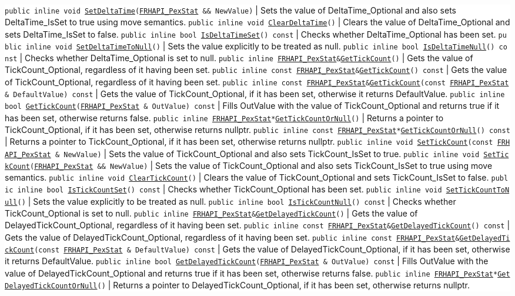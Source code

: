 `public inline void `[`SetDeltaTime`](#structFRHAPI__PexClientRequest_1a7dd226d5b41990b3552d71f094d578ef)`(`[`FRHAPI_PexStat`](RHAPI_PexStat.md#structFRHAPI__PexStat)` && NewValue)` | Sets the value of DeltaTime_Optional and also sets DeltaTime_IsSet to true using move semantics.
`public inline void `[`ClearDeltaTime`](#structFRHAPI__PexClientRequest_1a609653d03d9f527ac2724d4b9d81f59a)`()` | Clears the value of DeltaTime_Optional and sets DeltaTime_IsSet to false.
`public inline bool `[`IsDeltaTimeSet`](#structFRHAPI__PexClientRequest_1ae1757b025d9750c8944489afc0b09934)`() const` | Checks whether DeltaTime_Optional has been set.
`public inline void `[`SetDeltaTimeToNull`](#structFRHAPI__PexClientRequest_1abe5b0065732693407566e10238516243)`()` | Sets the value explicitly to be treated as null.
`public inline bool `[`IsDeltaTimeNull`](#structFRHAPI__PexClientRequest_1a9312fcee57e2ff8720a360ecbd45ff5e)`() const` | Checks whether DeltaTime_Optional is set to null.
`public inline `[`FRHAPI_PexStat`](RHAPI_PexStat.md#structFRHAPI__PexStat)` & `[`GetTickCount`](#structFRHAPI__PexClientRequest_1a029e1a217837086d64c648db348b1184)`()` | Gets the value of TickCount_Optional, regardless of it having been set.
`public inline const `[`FRHAPI_PexStat`](RHAPI_PexStat.md#structFRHAPI__PexStat)` & `[`GetTickCount`](#structFRHAPI__PexClientRequest_1a4e1d7bb555c954b29a9ba9ac932edcab)`() const` | Gets the value of TickCount_Optional, regardless of it having been set.
`public inline const `[`FRHAPI_PexStat`](RHAPI_PexStat.md#structFRHAPI__PexStat)` & `[`GetTickCount`](#structFRHAPI__PexClientRequest_1a84741d9111957f689aa9b0af5703d8b8)`(const `[`FRHAPI_PexStat`](RHAPI_PexStat.md#structFRHAPI__PexStat)` & DefaultValue) const` | Gets the value of TickCount_Optional, if it has been set, otherwise it returns DefaultValue.
`public inline bool `[`GetTickCount`](#structFRHAPI__PexClientRequest_1a5a39bc364feda5e3b8099c26caa2373d)`(`[`FRHAPI_PexStat`](RHAPI_PexStat.md#structFRHAPI__PexStat)` & OutValue) const` | Fills OutValue with the value of TickCount_Optional and returns true if it has been set, otherwise returns false.
`public inline `[`FRHAPI_PexStat`](RHAPI_PexStat.md#structFRHAPI__PexStat)` * `[`GetTickCountOrNull`](#structFRHAPI__PexClientRequest_1a5242bfde85dee540a2d74860c9edf13d)`()` | Returns a pointer to TickCount_Optional, if it has been set, otherwise returns nullptr.
`public inline const `[`FRHAPI_PexStat`](RHAPI_PexStat.md#structFRHAPI__PexStat)` * `[`GetTickCountOrNull`](#structFRHAPI__PexClientRequest_1a2952ceaa7cc7c43b2dbbae570e7b2000)`() const` | Returns a pointer to TickCount_Optional, if it has been set, otherwise returns nullptr.
`public inline void `[`SetTickCount`](#structFRHAPI__PexClientRequest_1af7447dbd4d29698d67ff87d42b3f0933)`(const `[`FRHAPI_PexStat`](RHAPI_PexStat.md#structFRHAPI__PexStat)` & NewValue)` | Sets the value of TickCount_Optional and also sets TickCount_IsSet to true.
`public inline void `[`SetTickCount`](#structFRHAPI__PexClientRequest_1ab584ead7e69251cd6daa72f55c10a09b)`(`[`FRHAPI_PexStat`](RHAPI_PexStat.md#structFRHAPI__PexStat)` && NewValue)` | Sets the value of TickCount_Optional and also sets TickCount_IsSet to true using move semantics.
`public inline void `[`ClearTickCount`](#structFRHAPI__PexClientRequest_1a36dcbf26cdf9e24e96fa3b0a47087bc7)`()` | Clears the value of TickCount_Optional and sets TickCount_IsSet to false.
`public inline bool `[`IsTickCountSet`](#structFRHAPI__PexClientRequest_1a04ec49ad51b9a2ef2a2f12ede0b71032)`() const` | Checks whether TickCount_Optional has been set.
`public inline void `[`SetTickCountToNull`](#structFRHAPI__PexClientRequest_1a32470e272475506767f609cc9b48c5cf)`()` | Sets the value explicitly to be treated as null.
`public inline bool `[`IsTickCountNull`](#structFRHAPI__PexClientRequest_1ae9f786425ff7a5b77b9a8cfe4bc55f9d)`() const` | Checks whether TickCount_Optional is set to null.
`public inline `[`FRHAPI_PexStat`](RHAPI_PexStat.md#structFRHAPI__PexStat)` & `[`GetDelayedTickCount`](#structFRHAPI__PexClientRequest_1a3f1e760bba484d7a83b921d47ffbe102)`()` | Gets the value of DelayedTickCount_Optional, regardless of it having been set.
`public inline const `[`FRHAPI_PexStat`](RHAPI_PexStat.md#structFRHAPI__PexStat)` & `[`GetDelayedTickCount`](#structFRHAPI__PexClientRequest_1a61d493eb1c8a1fee5e146da4ece42292)`() const` | Gets the value of DelayedTickCount_Optional, regardless of it having been set.
`public inline const `[`FRHAPI_PexStat`](RHAPI_PexStat.md#structFRHAPI__PexStat)` & `[`GetDelayedTickCount`](#structFRHAPI__PexClientRequest_1a0050b34a2717ea29d0c6731204dcf67c)`(const `[`FRHAPI_PexStat`](RHAPI_PexStat.md#structFRHAPI__PexStat)` & DefaultValue) const` | Gets the value of DelayedTickCount_Optional, if it has been set, otherwise it returns DefaultValue.
`public inline bool `[`GetDelayedTickCount`](#structFRHAPI__PexClientRequest_1ad865614ee6f4492aceb8aa9bcd2b2e0c)`(`[`FRHAPI_PexStat`](RHAPI_PexStat.md#structFRHAPI__PexStat)` & OutValue) const` | Fills OutValue with the value of DelayedTickCount_Optional and returns true if it has been set, otherwise returns false.
`public inline `[`FRHAPI_PexStat`](RHAPI_PexStat.md#structFRHAPI__PexStat)` * `[`GetDelayedTickCountOrNull`](#structFRHAPI__PexClientRequest_1a277df6034ec35a30bf7c14d78150e3a9)`()` | Returns a pointer to DelayedTickCount_Optional, if it has been set, otherwise returns nullptr.
